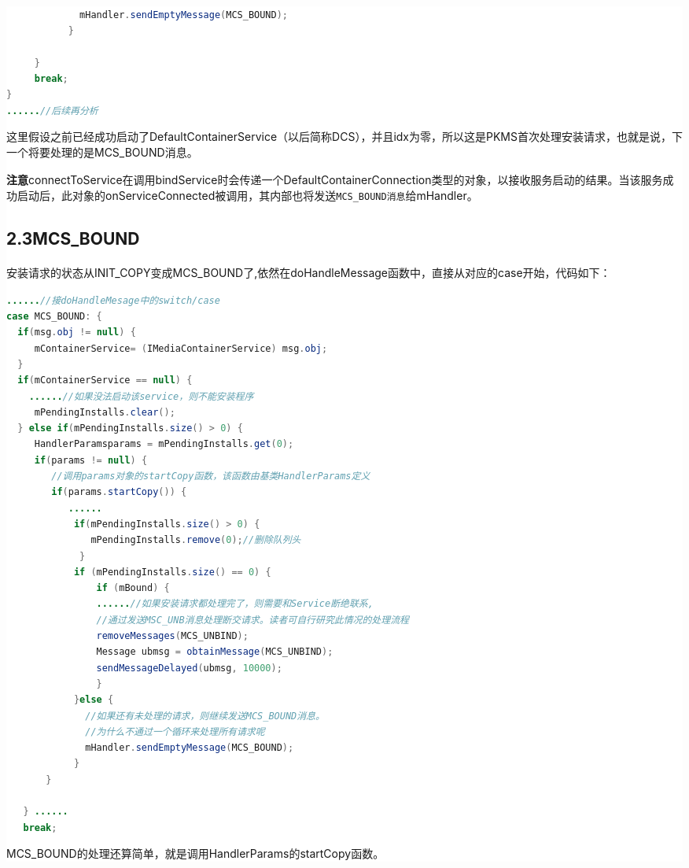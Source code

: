 ```java
             mHandler.sendEmptyMessage(MCS_BOUND);
           }

     }
     break;
}
......//后续再分析
```
这里假设之前已经成功启动了DefaultContainerService（以后简称DCS），并且idx为零，所以这是PKMS首次处理安装请求，也就是说，下一个将要处理的是MCS_BOUND消息。

**注意**connectToService在调用bindService时会传递一个DefaultContainerConnection类型的对象，以接收服务启动的结果。当该服务成功启动后，此对象的onServiceConnected被调用，其内部也将发送`MCS_BOUND消息`给mHandler。

## 2.3MCS_BOUND
安装请求的状态从INIT_COPY变成MCS_BOUND了,依然在doHandleMessage函数中，直接从对应的case开始，代码如下：

```java
......//接doHandleMesage中的switch/case
case MCS_BOUND: {
  if(msg.obj != null) {
     mContainerService= (IMediaContainerService) msg.obj;
  }
  if(mContainerService == null) {
    ......//如果没法启动该service，则不能安装程序
     mPendingInstalls.clear();
  } else if(mPendingInstalls.size() > 0) {
     HandlerParamsparams = mPendingInstalls.get(0);
     if(params != null) {
        //调用params对象的startCopy函数，该函数由基类HandlerParams定义
        if(params.startCopy()) {
           ......
            if(mPendingInstalls.size() > 0) {
               mPendingInstalls.remove(0);//删除队列头
             }
            if (mPendingInstalls.size() == 0) {
            	if (mBound) {
               	......//如果安装请求都处理完了，则需要和Service断绝联系,
              	//通过发送MSC_UNB消息处理断交请求。读者可自行研究此情况的处理流程
               	removeMessages(MCS_UNBIND);
               	Message ubmsg = obtainMessage(MCS_UNBIND);
               	sendMessageDelayed(ubmsg, 10000);
            	}
        	}else {
              //如果还有未处理的请求，则继续发送MCS_BOUND消息。
              //为什么不通过一个循环来处理所有请求呢
              mHandler.sendEmptyMessage(MCS_BOUND);
            }
       }

   } ......
   break;
```
MCS_BOUND的处理还算简单，就是调用HandlerParams的startCopy函数。
